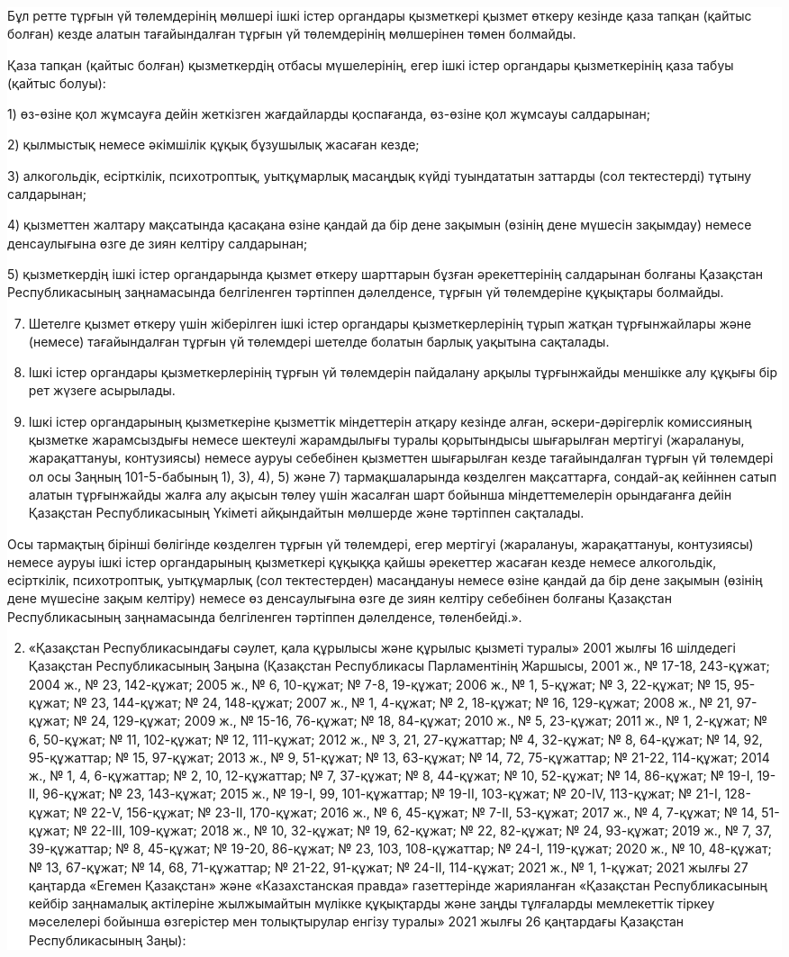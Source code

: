 Бұл ретте тұрғын үй төлемдерінің мөлшері ішкі істер органдары қызметкері қызмет өткеру кезінде қаза тапқан (қайтыс болған) кезде алатын тағайындалған тұрғын үй төлемдерінің мөлшерінен төмен болмайды.

Қаза тапқан (қайтыс болған) қызметкердің отбасы мүшелерінің, егер ішкі істер органдары қызметкерінің қаза табуы (қайтыс болуы):

1) өз-өзіне қол жұмсауға дейін жеткізген жағдайларды қоспағанда, өз-өзіне қол жұмсауы салдарынан;

2) қылмыстық немесе әкімшілік құқық бұзушылық жасаған кезде;

3) алкогольдік, есірткілік, психотроптық, уытқұмарлық масаңдық күйді туындататын заттарды (сол тектестерді) тұтыну салдарынан;

4) қызметтен жалтару мақсатында қасақана өзіне қандай да бір дене зақымын (өзінің дене мүшесін зақымдау) немесе денсаулығына өзге де зиян келтіру салдарынан;

5) қызметкердің ішкі істер органдарында қызмет өткеру шарттарын бұзған әрекеттерінің салдарынан болғаны Қазақстан Республикасының заңнамасында белгіленген тәртіппен дәлелденсе, тұрғын үй төлемдеріне құқықтары болмайды.

7. Шетелге қызмет өткеру үшін жіберілген ішкі істер органдары қызметкерлерінің тұрып жатқан тұрғынжайлары және (немесе) тағайындалған тұрғын үй төлемдері шетелде болатын барлық уақытына сақталады.

8. Ішкі істер органдары қызметкерлерінің тұрғын үй төлемдерін пайдалану арқылы тұрғынжайды меншікке алу құқығы бір рет жүзеге асырылады. 

9. Ішкі істер органдарының қызметкеріне қызметтік міндеттерін атқару кезінде алған, әскери-дәрігерлік комиссияның қызметке жарамсыздығы немесе шектеулі жарамдылығы туралы қорытындысы шығарылған  мертігуі (жаралануы, жарақаттануы, контузиясы) немесе ауруы себебінен қызметтен шығарылған кезде тағайындалған тұрғын үй төлемдері ол осы Заңның 101-5-бабының 1), 3), 4), 5) және 7) тармақшаларында көзделген мақсаттарға, сондай-ақ кейіннен сатып алатын тұрғынжайды жалға алу ақысын төлеу үшін жасалған шарт бойынша міндеттемелерін орындағанға дейін Қазақстан Республикасының Үкіметі айқындайтын мөлшерде және тәртіппен сақталады.

Осы тармақтың бірінші бөлігінде көзделген тұрғын үй төлемдері, егер мертігуі (жаралануы, жарақаттануы, контузиясы) немесе ауруы ішкі істер органдарының қызметкері құқыққа қайшы әрекеттер жасаған кезде немесе алкогольдік, есірткілік, психотроптық, уытқұмарлық (сол тектестерден) масаңдануы немесе өзіне қандай да бір дене зақымын (өзінің дене мүшесіне зақым келтіру) немесе өз денсаулығына өзге де зиян келтіру себебінен болғаны Қазақстан Республикасының заңнамасында белгіленген тәртіппен дәлелденсе, төленбейді.».

2. «Қазақстан Республикасындағы сәулет, қала құрылысы және құрылыс қызметі туралы» 2001 жылғы 16 шілдедегі Қазақстан Республикасының Заңына (Қазақстан Республикасы Парламентінің Жаршысы, 2001 ж., № 17-18, 243-құжат; 2004 ж., № 23, 142-құжат; 2005 ж.,    № 6, 10-құжат; № 7-8, 19-құжат; 2006 ж., № 1, 5-құжат; № 3, 22-құжат; № 15, 95-құжат; № 23, 144-құжат; № 24, 148-құжат; 2007 ж., № 1, 4-құжат; № 2, 18-құжат; № 16, 129-құжат; 2008 ж., № 21, 97-құжат; № 24, 129-құжат; 2009 ж., № 15-16, 76-құжат; № 18, 84-құжат; 2010 ж., № 5, 23-құжат; 2011 ж., № 1, 2-құжат; № 6, 50-құжат; № 11, 102-құжат; № 12, 111-құжат;      2012 ж., № 3, 21, 27-құжаттар; № 4, 32-құжат; № 8, 64-құжат; № 14, 92,               95-құжаттар; № 15, 97-құжат; 2013 ж., № 9, 51-құжат; № 13, 63-құжат; № 14, 72, 75-құжаттар; № 21-22, 114-құжат; 2014 ж., № 1, 4, 6-құжаттар; № 2, 10,      12-құжаттар; № 7, 37-құжат; № 8, 44-құжат; № 10, 52-құжат; № 14, 86-құжат; № 19-І, 19-ІІ, 96-құжат; № 23, 143-құжат; 2015 ж., № 19-І, 99, 101-құжаттар;  № 19-ІІ, 103-құжат; № 20-ІV, 113-құжат;  № 21-І, 128-құжат; № 22-V, 156-құжат; № 23-ІІ, 170-құжат; 2016 ж., № 6, 45-құжат; № 7-ІІ, 53-құжат;     2017 ж., № 4, 7-құжат; № 14, 51-құжат; № 22-ІІІ, 109-құжат; 2018 ж., № 10,    32-құжат; № 19, 62-құжат; № 22, 82-құжат; № 24, 93-құжат; 2019 ж., № 7, 37, 39-құжаттар; № 8, 45-құжат; № 19-20, 86-құжат; № 23, 103, 108-құжаттар; № 24-I, 119-құжат; 2020 ж., № 10, 48-құжат; № 13, 67-құжат; № 14, 68, 71-құжаттар; № 21-22, 91-құжат; № 24-ІІ, 114-құжат; 2021 ж., № 1, 1-құжат; 2021 жылғы 27 қаңтарда «Егемен Қазақстан» және «Казахстанская правда» газеттерінде жарияланған «Қазақстан Республикасының кейбір заңнамалық актілеріне жылжымайтын мүлікке құқықтарды және заңды тұлғаларды мемлекеттік тіркеу мәселелері бойынша өзгерістер мен толықтырулар енгізу туралы» 2021 жылғы 26 қаңтардағы Қазақстан Республикасының Заңы):
